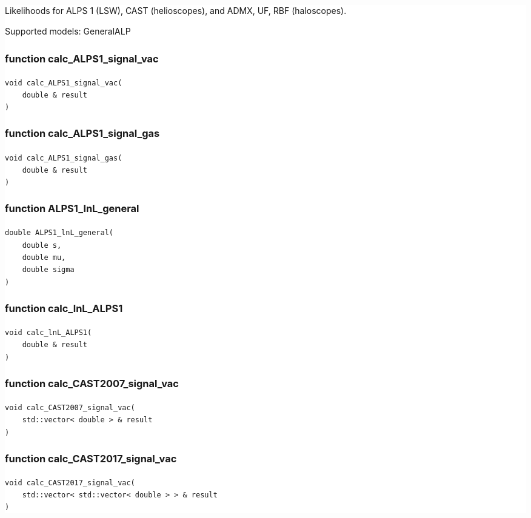 Likelihoods for ALPS 1 (LSW), CAST (helioscopes), and ADMX, UF, RBF (haloscopes). 

Supported models: GeneralALP 


### function calc_ALPS1_signal_vac

```
void calc_ALPS1_signal_vac(
    double & result
)
```


### function calc_ALPS1_signal_gas

```
void calc_ALPS1_signal_gas(
    double & result
)
```


### function ALPS1_lnL_general

```
double ALPS1_lnL_general(
    double s,
    double mu,
    double sigma
)
```


### function calc_lnL_ALPS1

```
void calc_lnL_ALPS1(
    double & result
)
```


### function calc_CAST2007_signal_vac

```
void calc_CAST2007_signal_vac(
    std::vector< double > & result
)
```


### function calc_CAST2017_signal_vac

```
void calc_CAST2017_signal_vac(
    std::vector< std::vector< double > > & result
)
```
